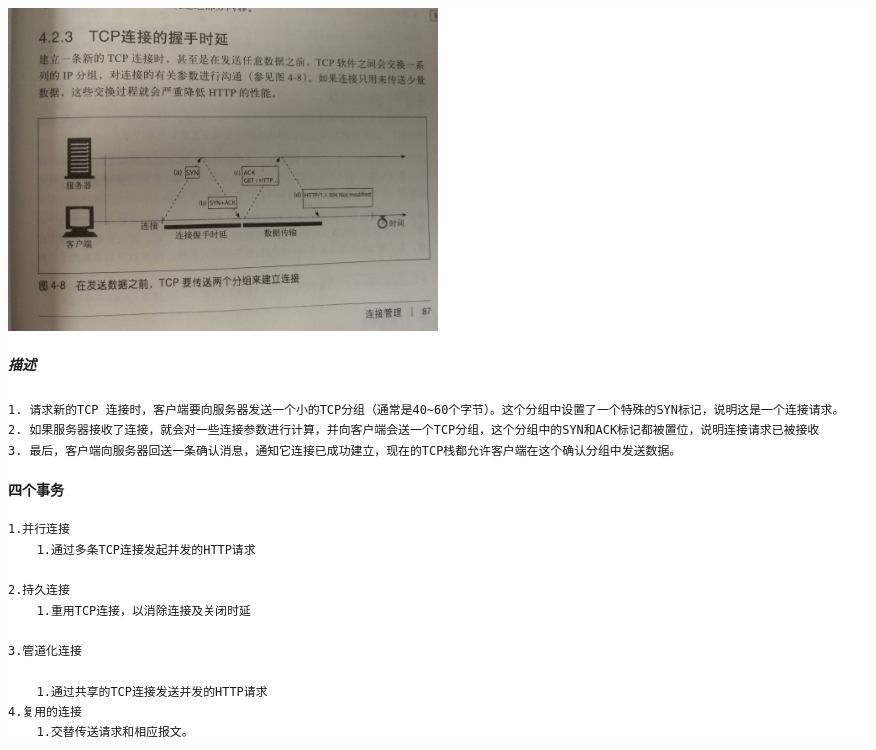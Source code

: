 <img src="img/tcp连接.jpg" width="50%" height ="100%"/>

##### 描述
	1. 请求新的TCP 连接时，客户端要向服务器发送一个小的TCP分组（通常是40~60个字节）。这个分组中设置了一个特殊的SYN标记，说明这是一个连接请求。
	2. 如果服务器接收了连接，就会对一些连接参数进行计算，并向客户端会送一个TCP分组，这个分组中的SYN和ACK标记都被置位，说明连接请求已被接收
	3. 最后，客户端向服务器回送一条确认消息，通知它连接已成功建立，现在的TCP栈都允许客户端在这个确认分组中发送数据。


#### 四个事务
	1.并行连接
		1.通过多条TCP连接发起并发的HTTP请求
	
	2.持久连接
		1.重用TCP连接，以消除连接及关闭时延
	
	3.管道化连接
	
		1.通过共享的TCP连接发送并发的HTTP请求
	4.复用的连接
		1.交替传送请求和相应报文。	

